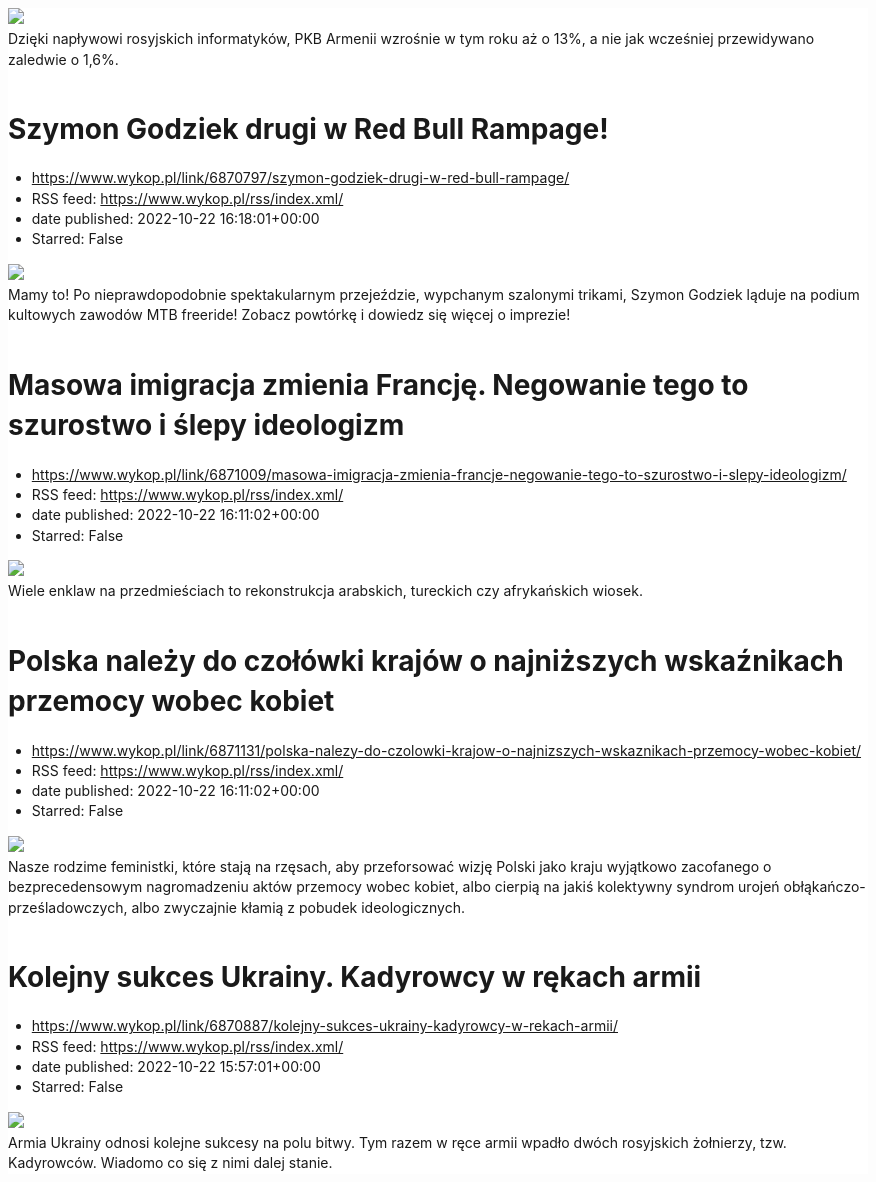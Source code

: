 <img src="https://www.wykop.pl/cdn/c3397993/link_1666442059U7Y7m0fhvmxLWQSDr0wyIq,w104h74.jpg" /><br />
		 Dzięki napływowi rosyjskich informatyków, PKB Armenii wzrośnie w tym roku aż o 13%, a nie jak wcześniej przewidywano zaledwie o 1,6%.

# Szymon Godziek drugi w Red Bull Rampage!
 - https://www.wykop.pl/link/6870797/szymon-godziek-drugi-w-red-bull-rampage/
 - RSS feed: https://www.wykop.pl/rss/index.xml/
 - date published: 2022-10-22 16:18:01+00:00
 - Starred: False

<img src="https://www.wykop.pl/cdn/c3397993/link_16664287631bf4wbJNiRkoCwoByiv77M,w104h74.jpg" /><br />
		 Mamy to! Po nieprawdopodobnie spektakularnym przejeździe, wypchanym szalonymi trikami, Szymon Godziek ląduje na podium kultowych zawodów MTB freeride! Zobacz powtórkę i dowiedz się więcej o imprezie!

# Masowa imigracja zmienia Francję. Negowanie tego to szurostwo i ślepy ideologizm
 - https://www.wykop.pl/link/6871009/masowa-imigracja-zmienia-francje-negowanie-tego-to-szurostwo-i-slepy-ideologizm/
 - RSS feed: https://www.wykop.pl/rss/index.xml/
 - date published: 2022-10-22 16:11:02+00:00
 - Starred: False

<img src="https://www.wykop.pl/cdn/c3397993/link_1666440233SNgL4n0rJIeeRYaHAnndIz,w104h74.jpg" /><br />
		 Wiele enklaw na przedmieściach to rekonstrukcja arabskich, tureckich czy afrykańskich wiosek.

# Polska należy do czołówki krajów o najniższych wskaźnikach przemocy wobec kobiet
 - https://www.wykop.pl/link/6871131/polska-nalezy-do-czolowki-krajow-o-najnizszych-wskaznikach-przemocy-wobec-kobiet/
 - RSS feed: https://www.wykop.pl/rss/index.xml/
 - date published: 2022-10-22 16:11:02+00:00
 - Starred: False

<img src="https://www.wykop.pl/cdn/c3397993/link_1666448640q7CdmvzfhsO50W8AmZOP6m,w104h74.jpg" /><br />
		 Nasze rodzime feministki, które stają na rzęsach, aby przeforsować wizję Polski jako kraju wyjątkowo zacofanego o bezprecedensowym nagromadzeniu aktów przemocy wobec kobiet, albo cierpią na jakiś kolektywny syndrom urojeń obłąkańczo-prześladowczych, albo zwyczajnie kłamią z pobudek ideologicznych.

# Kolejny sukces Ukrainy. Kadyrowcy w rękach armii
 - https://www.wykop.pl/link/6870887/kolejny-sukces-ukrainy-kadyrowcy-w-rekach-armii/
 - RSS feed: https://www.wykop.pl/rss/index.xml/
 - date published: 2022-10-22 15:57:01+00:00
 - Starred: False

<img src="https://www.wykop.pl/cdn/c3397993/link_1666433689ccPdnW0neKP7ktILBei66z,w104h74.jpg" /><br />
		 Armia Ukrainy odnosi kolejne sukcesy na polu bitwy. Tym razem w ręce armii wpadło dwóch rosyjskich żołnierzy, tzw. Kadyrowców. Wiadomo co się z nimi dalej stanie.

